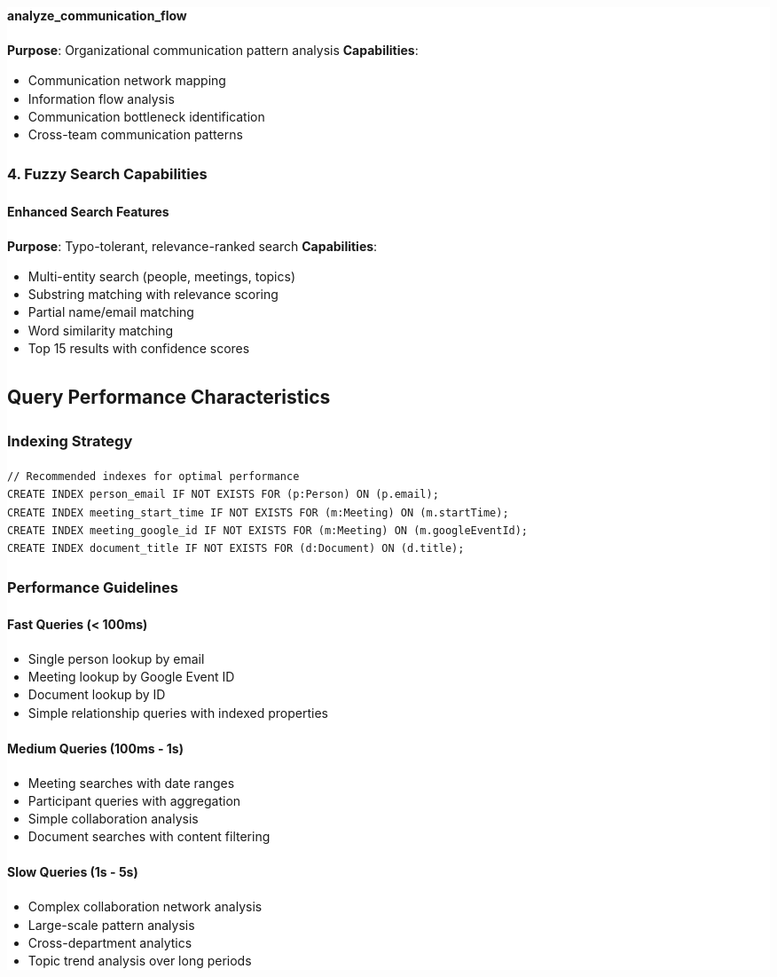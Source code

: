 #### analyze_communication_flow
**Purpose**: Organizational communication pattern analysis
**Capabilities**:
- Communication network mapping
- Information flow analysis
- Communication bottleneck identification
- Cross-team communication patterns

### 4. Fuzzy Search Capabilities

#### Enhanced Search Features
**Purpose**: Typo-tolerant, relevance-ranked search
**Capabilities**:
- Multi-entity search (people, meetings, topics)
- Substring matching with relevance scoring
- Partial name/email matching
- Word similarity matching
- Top 15 results with confidence scores

## Query Performance Characteristics

### Indexing Strategy
```cypher
// Recommended indexes for optimal performance
CREATE INDEX person_email IF NOT EXISTS FOR (p:Person) ON (p.email);
CREATE INDEX meeting_start_time IF NOT EXISTS FOR (m:Meeting) ON (m.startTime);
CREATE INDEX meeting_google_id IF NOT EXISTS FOR (m:Meeting) ON (m.googleEventId);
CREATE INDEX document_title IF NOT EXISTS FOR (d:Document) ON (d.title);
```

### Performance Guidelines

#### Fast Queries (< 100ms)
- Single person lookup by email
- Meeting lookup by Google Event ID
- Document lookup by ID
- Simple relationship queries with indexed properties

#### Medium Queries (100ms - 1s)
- Meeting searches with date ranges
- Participant queries with aggregation
- Simple collaboration analysis
- Document searches with content filtering

#### Slow Queries (1s - 5s)
- Complex collaboration network analysis
- Large-scale pattern analysis
- Cross-department analytics
- Topic trend analysis over long periods
